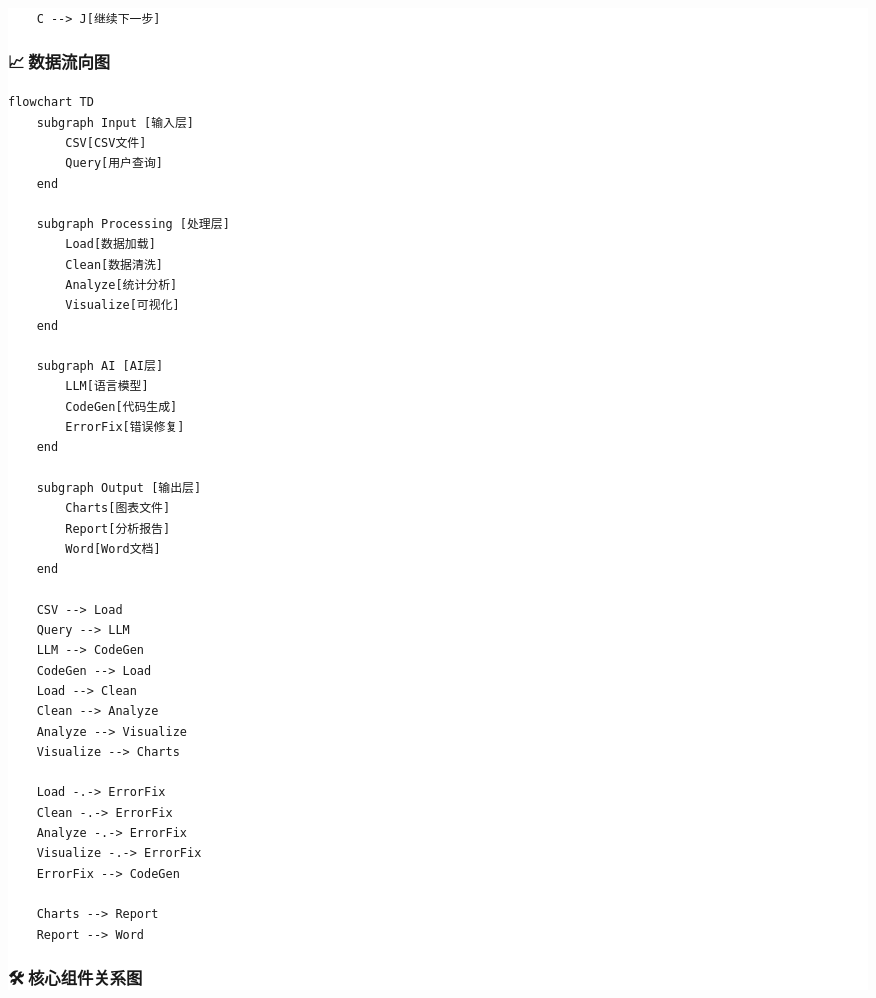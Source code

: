 ```mermaid
    C --> J[继续下一步]
```

### 📈 数据流向图

```mermaid
flowchart TD
    subgraph Input [输入层]
        CSV[CSV文件]
        Query[用户查询]
    end
    
    subgraph Processing [处理层]
        Load[数据加载]
        Clean[数据清洗]
        Analyze[统计分析]
        Visualize[可视化]
    end
    
    subgraph AI [AI层]
        LLM[语言模型]
        CodeGen[代码生成]
        ErrorFix[错误修复]
    end
    
    subgraph Output [输出层]
        Charts[图表文件]
        Report[分析报告]
        Word[Word文档]
    end
    
    CSV --> Load
    Query --> LLM
    LLM --> CodeGen
    CodeGen --> Load
    Load --> Clean
    Clean --> Analyze
    Analyze --> Visualize
    Visualize --> Charts
    
    Load -.-> ErrorFix
    Clean -.-> ErrorFix
    Analyze -.-> ErrorFix
    Visualize -.-> ErrorFix
    ErrorFix --> CodeGen
    
    Charts --> Report
    Report --> Word
```

### 🛠️ 核心组件关系图
